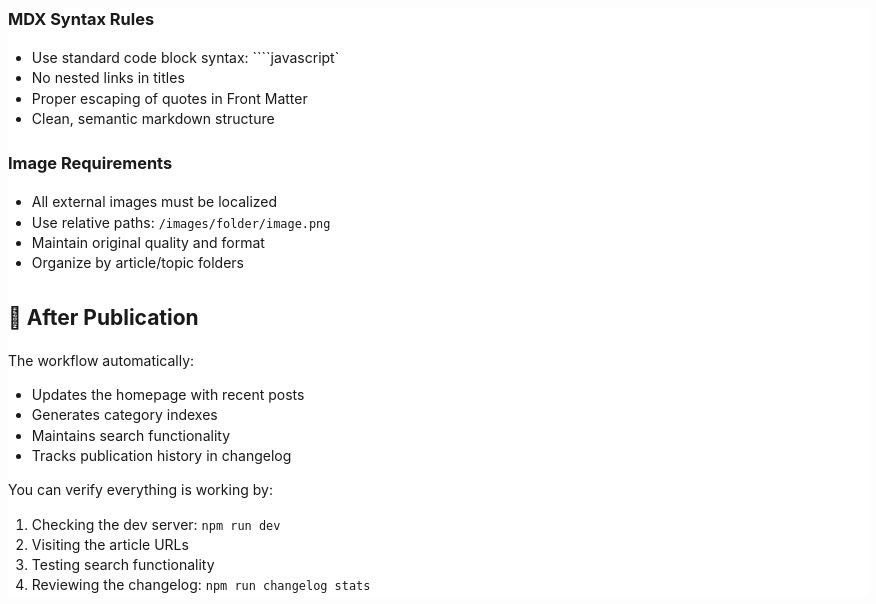 ### MDX Syntax Rules
- Use standard code block syntax: ````javascript`
- No nested links in titles
- Proper escaping of quotes in Front Matter
- Clean, semantic markdown structure

### Image Requirements
- All external images must be localized
- Use relative paths: `/images/folder/image.png`
- Maintain original quality and format
- Organize by article/topic folders

## 🚀 After Publication

The workflow automatically:
- Updates the homepage with recent posts
- Generates category indexes
- Maintains search functionality
- Tracks publication history in changelog

You can verify everything is working by:
1. Checking the dev server: `npm run dev`
2. Visiting the article URLs
3. Testing search functionality
4. Reviewing the changelog: `npm run changelog stats`